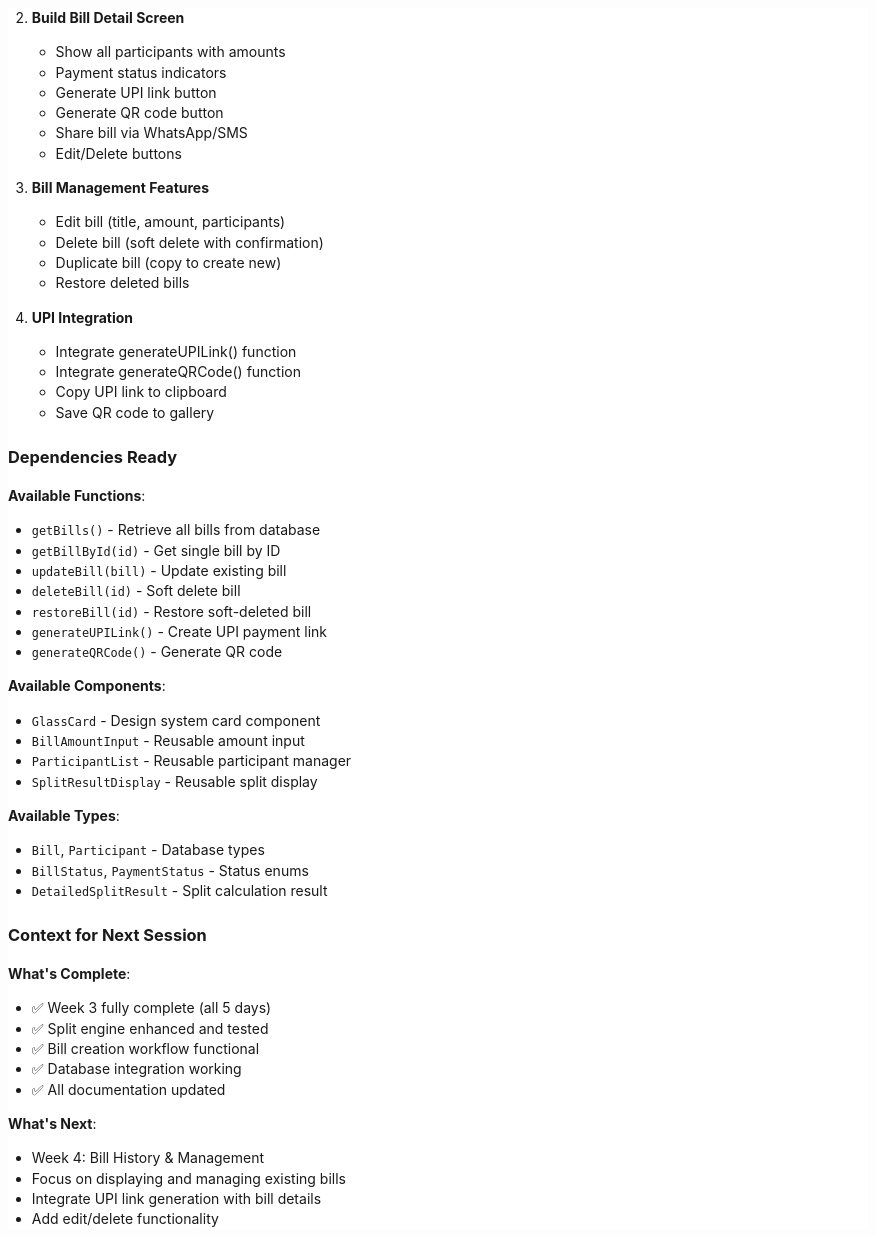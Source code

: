2. **Build Bill Detail Screen**
   - Show all participants with amounts
   - Payment status indicators
   - Generate UPI link button
   - Generate QR code button
   - Share bill via WhatsApp/SMS
   - Edit/Delete buttons

3. **Bill Management Features**
   - Edit bill (title, amount, participants)
   - Delete bill (soft delete with confirmation)
   - Duplicate bill (copy to create new)
   - Restore deleted bills

4. **UPI Integration**
   - Integrate generateUPILink() function
   - Integrate generateQRCode() function
   - Copy UPI link to clipboard
   - Save QR code to gallery

### Dependencies Ready

**Available Functions**:
- `getBills()` - Retrieve all bills from database
- `getBillById(id)` - Get single bill by ID
- `updateBill(bill)` - Update existing bill
- `deleteBill(id)` - Soft delete bill
- `restoreBill(id)` - Restore soft-deleted bill
- `generateUPILink()` - Create UPI payment link
- `generateQRCode()` - Generate QR code

**Available Components**:
- `GlassCard` - Design system card component
- `BillAmountInput` - Reusable amount input
- `ParticipantList` - Reusable participant manager
- `SplitResultDisplay` - Reusable split display

**Available Types**:
- `Bill`, `Participant` - Database types
- `BillStatus`, `PaymentStatus` - Status enums
- `DetailedSplitResult` - Split calculation result

### Context for Next Session

**What's Complete**:
- ✅ Week 3 fully complete (all 5 days)
- ✅ Split engine enhanced and tested
- ✅ Bill creation workflow functional
- ✅ Database integration working
- ✅ All documentation updated

**What's Next**:
- Week 4: Bill History & Management
- Focus on displaying and managing existing bills
- Integrate UPI link generation with bill details
- Add edit/delete functionality
